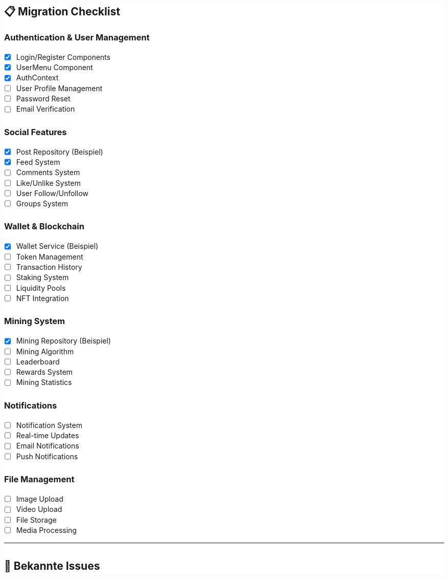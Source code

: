 
## 📋 **Migration Checklist**

### **Authentication & User Management**
- [x] Login/Register Components
- [x] UserMenu Component
- [x] AuthContext
- [ ] User Profile Management
- [ ] Password Reset
- [ ] Email Verification

### **Social Features**
- [x] Post Repository (Beispiel)
- [x] Feed System
- [ ] Comments System
- [ ] Like/Unlike System
- [ ] User Follow/Unfollow
- [ ] Groups System

### **Wallet & Blockchain**
- [x] Wallet Service (Beispiel)
- [ ] Token Management
- [ ] Transaction History
- [ ] Staking System
- [ ] Liquidity Pools
- [ ] NFT Integration

### **Mining System**
- [x] Mining Repository (Beispiel)
- [ ] Mining Algorithm
- [ ] Leaderboard
- [ ] Rewards System
- [ ] Mining Statistics

### **Notifications**
- [ ] Notification System
- [ ] Real-time Updates
- [ ] Email Notifications
- [ ] Push Notifications

### **File Management**
- [ ] Image Upload
- [ ] Video Upload
- [ ] File Storage
- [ ] Media Processing

---

## 🚨 **Bekannte Issues**
